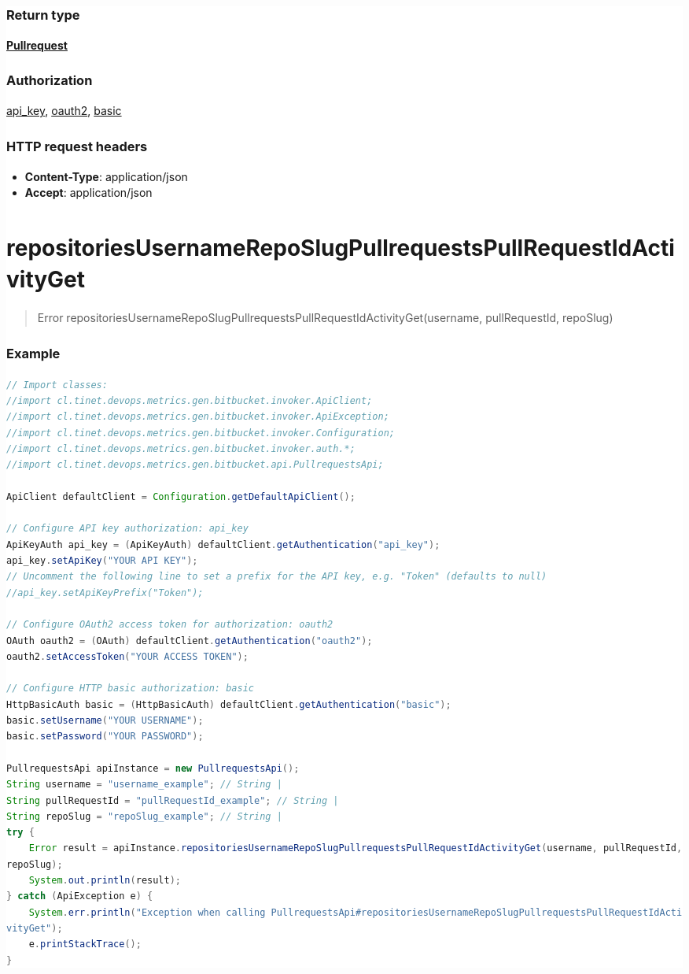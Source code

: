 ### Return type

[**Pullrequest**](Pullrequest.md)

### Authorization

[api_key](../README.md#api_key), [oauth2](../README.md#oauth2), [basic](../README.md#basic)

### HTTP request headers

 - **Content-Type**: application/json
 - **Accept**: application/json

<a name="repositoriesUsernameRepoSlugPullrequestsPullRequestIdActivityGet"></a>
# **repositoriesUsernameRepoSlugPullrequestsPullRequestIdActivityGet**
> Error repositoriesUsernameRepoSlugPullrequestsPullRequestIdActivityGet(username, pullRequestId, repoSlug)





### Example
```java
// Import classes:
//import cl.tinet.devops.metrics.gen.bitbucket.invoker.ApiClient;
//import cl.tinet.devops.metrics.gen.bitbucket.invoker.ApiException;
//import cl.tinet.devops.metrics.gen.bitbucket.invoker.Configuration;
//import cl.tinet.devops.metrics.gen.bitbucket.invoker.auth.*;
//import cl.tinet.devops.metrics.gen.bitbucket.api.PullrequestsApi;

ApiClient defaultClient = Configuration.getDefaultApiClient();

// Configure API key authorization: api_key
ApiKeyAuth api_key = (ApiKeyAuth) defaultClient.getAuthentication("api_key");
api_key.setApiKey("YOUR API KEY");
// Uncomment the following line to set a prefix for the API key, e.g. "Token" (defaults to null)
//api_key.setApiKeyPrefix("Token");

// Configure OAuth2 access token for authorization: oauth2
OAuth oauth2 = (OAuth) defaultClient.getAuthentication("oauth2");
oauth2.setAccessToken("YOUR ACCESS TOKEN");

// Configure HTTP basic authorization: basic
HttpBasicAuth basic = (HttpBasicAuth) defaultClient.getAuthentication("basic");
basic.setUsername("YOUR USERNAME");
basic.setPassword("YOUR PASSWORD");

PullrequestsApi apiInstance = new PullrequestsApi();
String username = "username_example"; // String | 
String pullRequestId = "pullRequestId_example"; // String | 
String repoSlug = "repoSlug_example"; // String | 
try {
    Error result = apiInstance.repositoriesUsernameRepoSlugPullrequestsPullRequestIdActivityGet(username, pullRequestId, repoSlug);
    System.out.println(result);
} catch (ApiException e) {
    System.err.println("Exception when calling PullrequestsApi#repositoriesUsernameRepoSlugPullrequestsPullRequestIdActivityGet");
    e.printStackTrace();
}
```
